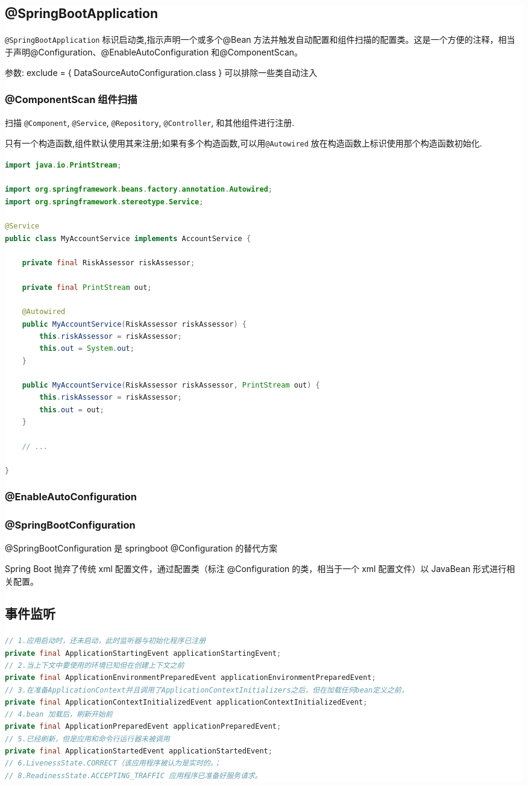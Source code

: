 ## @SpringBootApplication

`@SpringBootApplication` 标识启动类,指示声明一个或多个@Bean 方法并触发自动配置和组件扫描的配置类。这是一个方便的注释，相当于声明@Configuration、@EnableAutoConfiguration 和@ComponentScan。

参数: exclude = { DataSourceAutoConfiguration.class } 可以排除一些类自动注入

### @ComponentScan 组件扫描

扫描 `@Component`, `@Service`, `@Repository`, `@Controller`, 和其他组件进行注册.

只有一个构造函数,组件默认使用其来注册;如果有多个构造函数,可以用`@Autowired` 放在构造函数上标识使用那个构造函数初始化.

```java
import java.io.PrintStream;

import org.springframework.beans.factory.annotation.Autowired;
import org.springframework.stereotype.Service;

@Service
public class MyAccountService implements AccountService {

    private final RiskAssessor riskAssessor;

    private final PrintStream out;

    @Autowired
    public MyAccountService(RiskAssessor riskAssessor) {
        this.riskAssessor = riskAssessor;
        this.out = System.out;
    }

    public MyAccountService(RiskAssessor riskAssessor, PrintStream out) {
        this.riskAssessor = riskAssessor;
        this.out = out;
    }

    // ...

}
```

### @EnableAutoConfiguration

### @SpringBootConfiguration

@SpringBootConfiguration 是 springboot @Configuration 的替代方案

Spring Boot 抛弃了传统 xml 配置文件，通过配置类（标注 @Configuration 的类，相当于一个 xml 配置文件）以 JavaBean 形式进行相关配置。

## 事件监听

```Java
// 1.应用启动时，还未启动，此时监听器与初始化程序已注册
private final ApplicationStartingEvent applicationStartingEvent;
// 2.当上下文中要使用的环境已知但在创建上下文之前
private final ApplicationEnvironmentPreparedEvent applicationEnvironmentPreparedEvent;
// 3.在准备ApplicationContext并且调用了ApplicationContextInitializers之后，但在加载任何bean定义之前，
private final ApplicationContextInitializedEvent applicationContextInitializedEvent;
// 4.bean 加载后，刷新开始前
private final ApplicationPreparedEvent applicationPreparedEvent;
// 5.已经刷新，但是应用和命令行运行器未被调用
private final ApplicationStartedEvent applicationStartedEvent;
// 6.LivenessState.CORRECT（该应用程序被认为是实时的。；
// 8.ReadinessState.ACCEPTING_TRAFFIC 应用程序已准备好服务请求。
```